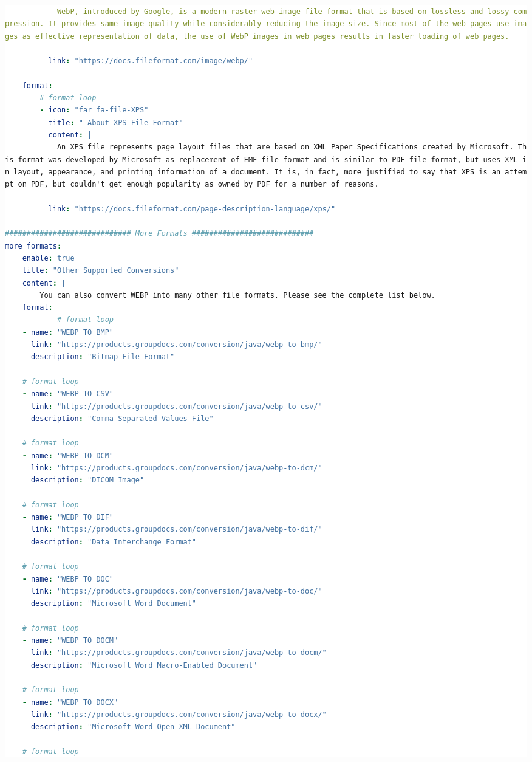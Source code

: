 ```yaml
            WebP, introduced by Google, is a modern raster web image file format that is based on lossless and lossy compression. It provides same image quality while considerably reducing the image size. Since most of the web pages use images as effective representation of data, the use of WebP images in web pages results in faster loading of web pages.

          link: "https://docs.fileformat.com/image/webp/"

    format:
        # format loop
        - icon: "far fa-file-XPS"
          title: " About XPS File Format"
          content: |
            An XPS file represents page layout files that are based on XML Paper Specifications created by Microsoft. This format was developed by Microsoft as replacement of EMF file format and is similar to PDF file format, but uses XML in layout, appearance, and printing information of a document. It is, in fact, more justified to say that XPS is an attempt on PDF, but couldn't get enough popularity as owned by PDF for a number of reasons.

          link: "https://docs.fileformat.com/page-description-language/xps/"

############################# More Formats ############################
more_formats:
    enable: true
    title: "Other Supported Conversions"
    content: |
        You can also convert WEBP into many other file formats. Please see the complete list below.
    format: 
            # format loop
    - name: "WEBP TO BMP"
      link: "https://products.groupdocs.com/conversion/java/webp-to-bmp/"
      description: "Bitmap File Format"

    # format loop
    - name: "WEBP TO CSV"
      link: "https://products.groupdocs.com/conversion/java/webp-to-csv/"
      description: "Comma Separated Values File"

    # format loop
    - name: "WEBP TO DCM"
      link: "https://products.groupdocs.com/conversion/java/webp-to-dcm/"
      description: "DICOM Image"

    # format loop
    - name: "WEBP TO DIF"
      link: "https://products.groupdocs.com/conversion/java/webp-to-dif/"
      description: "Data Interchange Format"

    # format loop
    - name: "WEBP TO DOC"
      link: "https://products.groupdocs.com/conversion/java/webp-to-doc/"
      description: "Microsoft Word Document"

    # format loop
    - name: "WEBP TO DOCM"
      link: "https://products.groupdocs.com/conversion/java/webp-to-docm/"
      description: "Microsoft Word Macro-Enabled Document"

    # format loop
    - name: "WEBP TO DOCX"
      link: "https://products.groupdocs.com/conversion/java/webp-to-docx/"
      description: "Microsoft Word Open XML Document"

    # format loop
```